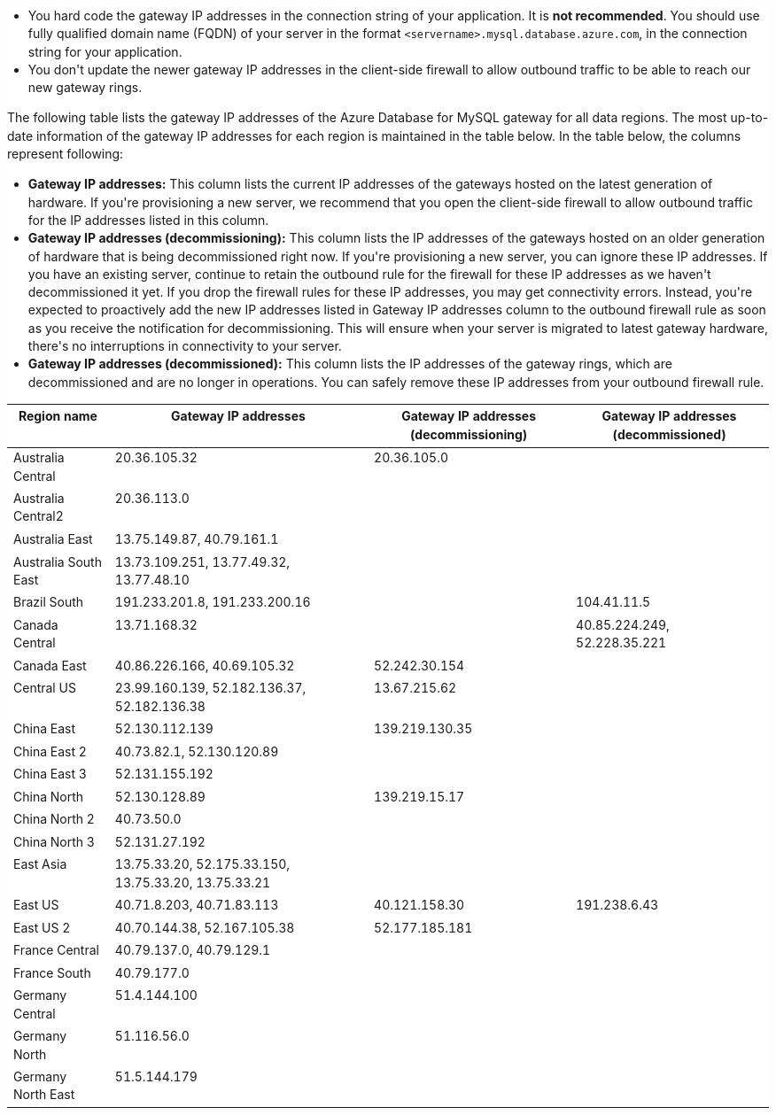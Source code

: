 * You hard code the gateway IP addresses in the connection string of your application. It is **not recommended**. You should use fully qualified domain name (FQDN) of your server in the format `<servername>.mysql.database.azure.com`, in the connection string for your application. 
* You don't update the newer gateway IP addresses in the client-side firewall to allow outbound traffic to be able to reach our new gateway rings.

The following table lists the gateway IP addresses of the Azure Database for MySQL gateway for all data regions. The most up-to-date information of the gateway IP addresses for each region is maintained in the table below. In the table below, the columns represent following:

* **Gateway IP addresses:** This column lists the current IP addresses of the gateways hosted on the latest generation of hardware. If you're provisioning a new server, we recommend that you open the client-side firewall to allow outbound traffic for the IP addresses listed in this column.
* **Gateway IP addresses (decommissioning):** This column lists the IP addresses of the gateways hosted on an older generation of hardware that is being decommissioned right now. If you're provisioning a new server, you can ignore these IP addresses. If you have an existing server, continue to retain the outbound rule for the firewall for these IP addresses as we haven't decommissioned it yet. If you drop the firewall rules for these IP addresses, you may get connectivity errors. Instead, you're expected to proactively add the new IP addresses listed in Gateway IP addresses column to the outbound firewall rule as soon as you receive the notification for decommissioning. This will ensure when your server is migrated to latest gateway hardware, there's no interruptions in connectivity to your server.
* **Gateway IP addresses (decommissioned):** This column lists the IP addresses of the gateway rings, which are decommissioned and are no longer in operations. You can safely remove these IP addresses from your outbound firewall rule.

|  **Region name**       |  **Gateway IP addresses**                                  | **Gateway IP addresses   (decommissioning)**  |  **Gateway IP addresses   (decommissioned)**  |
|------------------------|------------------------------------------------------------|-----------------------------------------------|-----------------------------------------------|
|  Australia Central     |  20.36.105.32 | 20.36.105.0 |       |
|  Australia Central2    |  20.36.113.0  |  |        |
|  Australia East        |  13.75.149.87, 40.79.161.1   |    |         |
|  Australia South East  | 13.73.109.251, 13.77.49.32, 13.77.48.10     |        |            |
|  Brazil South          |  191.233.201.8, 191.233.200.16     |       |  104.41.11.5                                  |
|  Canada Central        |  13.71.168.32|| 40.85.224.249, 52.228.35.221             |                                               
|  Canada East           |  40.86.226.166, 40.69.105.32                  | 52.242.30.154                                              |                                               |
|  Central US            |  23.99.160.139, 52.182.136.37,   52.182.136.38       |  13.67.215.62      |                                               |
|  China East            |  52.130.112.139         |         139.219.130.35                                         |                                               |
|  China East 2          |  40.73.82.1, 52.130.120.89            | 
|  China East 3          |  52.131.155.192      | 
|  China North           |  52.130.128.89    | 139.219.15.17       |                                               |
|  China North 2         |  40.73.50.0          |                                        |
|  China North 3         |  52.131.27.192     |          |
|  East Asia             |  13.75.33.20, 52.175.33.150,   13.75.33.20, 13.75.33.21  |                |                                               |
|  East US               |  40.71.8.203, 40.71.83.113                                 |  40.121.158.30                  |  191.238.6.43                   |
|  East US 2             |  40.70.144.38, 52.167.105.38                               |  52.177.185.181  |                                               |
|  France Central        |  40.79.137.0, 40.79.129.1                                  |   |                                               |
|  France South          |  40.79.177.0                                               |                      |                                               |
|  Germany Central       |  51.4.144.100                                              |                           |                                               |
|  Germany North         |  51.116.56.0                                               |                                  |                                               |
|  Germany North East    |  51.5.144.179                                              |                  |                                               |